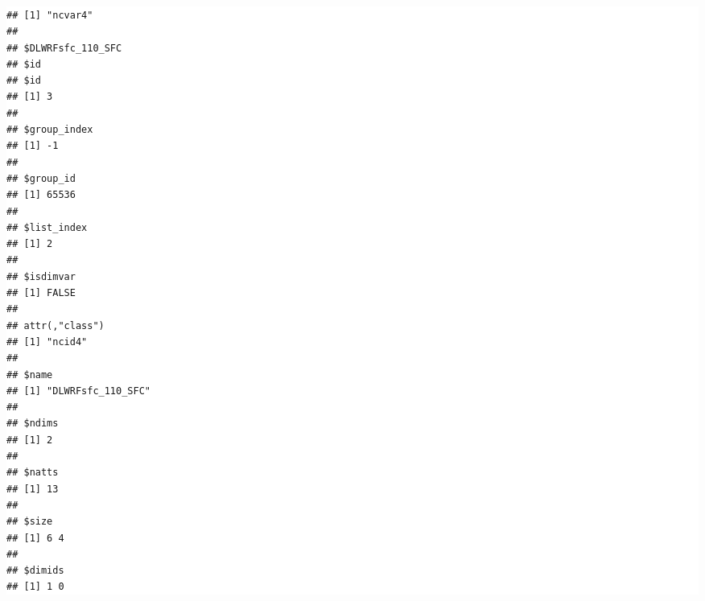     ## [1] "ncvar4"
    ## 
    ## $DLWRFsfc_110_SFC
    ## $id
    ## $id
    ## [1] 3
    ## 
    ## $group_index
    ## [1] -1
    ## 
    ## $group_id
    ## [1] 65536
    ## 
    ## $list_index
    ## [1] 2
    ## 
    ## $isdimvar
    ## [1] FALSE
    ## 
    ## attr(,"class")
    ## [1] "ncid4"
    ## 
    ## $name
    ## [1] "DLWRFsfc_110_SFC"
    ## 
    ## $ndims
    ## [1] 2
    ## 
    ## $natts
    ## [1] 13
    ## 
    ## $size
    ## [1] 6 4
    ## 
    ## $dimids
    ## [1] 1 0